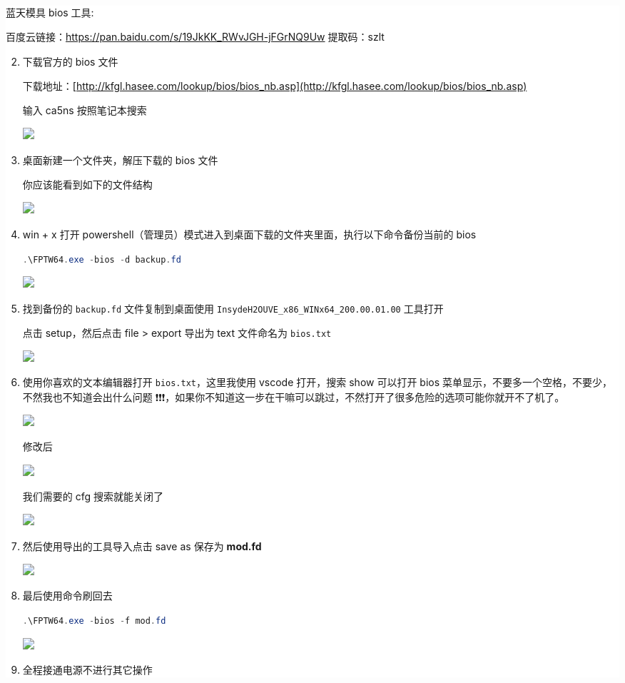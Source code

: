    蓝天模具 bios 工具:

   百度云链接：https://pan.baidu.com/s/19JkKK_RWvJGH-jFGrNQ9Uw 提取码：szlt

2. 下载官方的 bios 文件

   下载地址：[http://kfgl.hasee.com/lookup/bios/bios_nb.asp](http://kfgl.hasee.com/lookup/bios/bios_nb.asp)

   输入 ca5ns 按照笔记本搜索

   ![](https://static.yoouu.cn/imgs/doc/interest/hackintosh/g8-unlock-cfglock-1.webp)

3. 桌面新建一个文件夹，解压下载的 bios 文件

   你应该能看到如下的文件结构

   ![](https://static.yoouu.cn/imgs/doc/interest/hackintosh/g8-unlock-cfglock-2.webp)

4. win + x 打开 powershell（管理员）模式进入到桌面下载的文件夹里面，执行以下命令备份当前的 bios

   ```powershell
   .\FPTW64.exe -bios -d backup.fd
   ```

   ![](https://static.yoouu.cn/imgs/doc/interest/hackintosh/g8-unlock-cfglock-3.webp)

5. 找到备份的 `backup.fd` 文件复制到桌面使用 `InsydeH2OUVE_x86_WINx64_200.00.01.00` 工具打开

   点击 setup，然后点击 file > export 导出为 text 文件命名为 `bios.txt`

   ![](https://static.yoouu.cn/imgs/doc/interest/hackintosh/g8-unlock-cfglock-4.webp)

6. 使用你喜欢的文本编辑器打开 `bios.txt`，这里我使用 vscode 打开，搜索 show 可以打开 bios 菜单显示，不要多一个空格，不要少，不然我也不知道会出什么问题 ❗❗❗，如果你不知道这一步在干嘛可以跳过，不然打开了很多危险的选项可能你就开不了机了。

   ![](https://static.yoouu.cn/imgs/doc/interest/hackintosh/g8-unlock-cfglock-5.webp)

   修改后

   ![](https://static.yoouu.cn/imgs/doc/interest/hackintosh/g8-unlock-cfglock-6.webp)

   我们需要的 cfg 搜索就能关闭了

   ![](https://static.yoouu.cn/imgs/doc/interest/hackintosh/g8-unlock-cfglock-7.webp)

7. 然后使用导出的工具导入点击 save as 保存为 **mod.fd**

   ![](https://static.yoouu.cn/imgs/doc/interest/hackintosh/g8-unlock-cfglock-8.webp)

8. 最后使用命令刷回去

   ```powershell
   .\FPTW64.exe -bios -f mod.fd
   ```

   ![](https://static.yoouu.cn/imgs/doc/interest/hackintosh/g8-unlock-cfglock-9.webp)

9. 全程接通电源不进行其它操作
